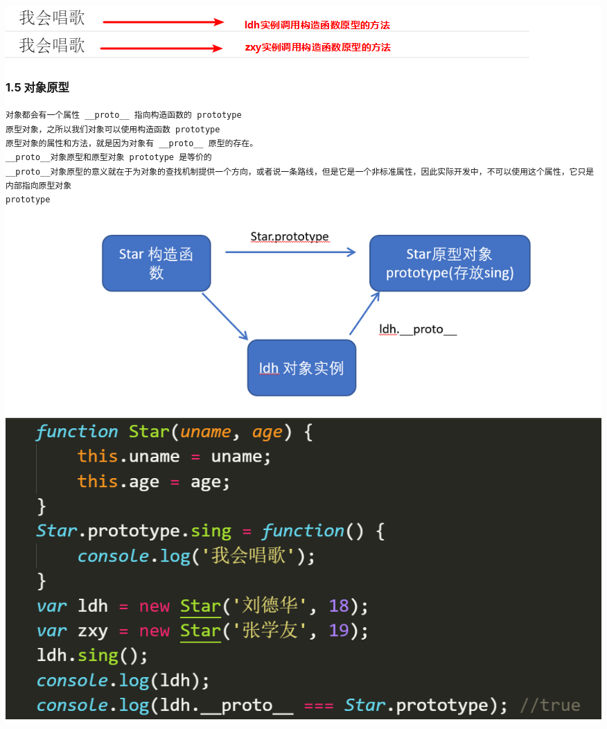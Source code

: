 ![](/img/frontend/javascript/img7.png)

### 1.5 对象原型

```html
对象都会有一个属性 __proto__ 指向构造函数的 prototype
原型对象，之所以我们对象可以使用构造函数 prototype
原型对象的属性和方法，就是因为对象有 __proto__ 原型的存在。
__proto__对象原型和原型对象 prototype 是等价的
__proto__对象原型的意义就在于为对象的查找机制提供一个方向，或者说一条路线，但是它是一个非标准属性，因此实际开发中，不可以使用这个属性，它只是内部指向原型对象
prototype
```

![](/img/frontend/javascript/img2.png)

![](/img/frontend/javascript/img3.png)
